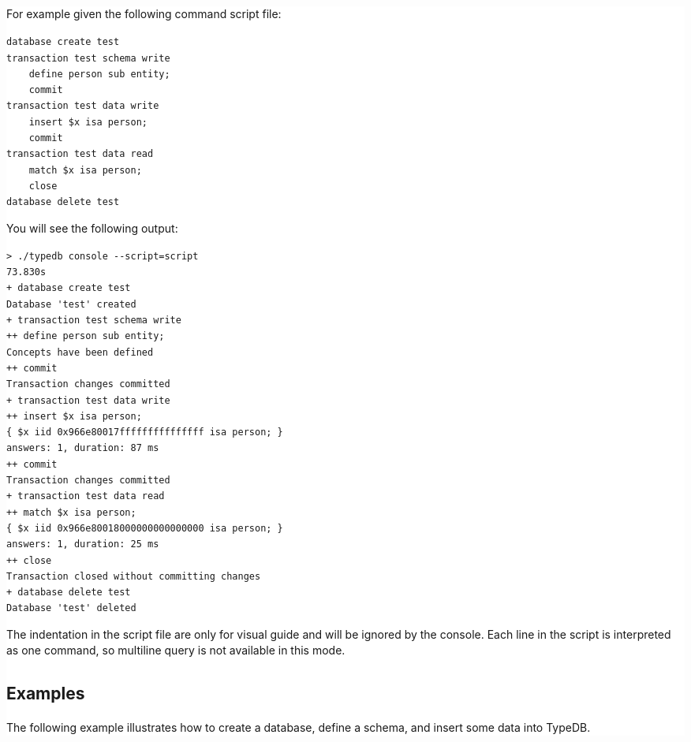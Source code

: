 For example given the following command script file:

```
database create test
transaction test schema write
    define person sub entity;
    commit
transaction test data write
    insert $x isa person;
    commit
transaction test data read
    match $x isa person;
    close
database delete test
```

You will see the following output:

```
> ./typedb console --script=script                                                                                                                                                                                                                    73.830s
+ database create test
Database 'test' created
+ transaction test schema write
++ define person sub entity;
Concepts have been defined
++ commit
Transaction changes committed
+ transaction test data write
++ insert $x isa person;
{ $x iid 0x966e80017fffffffffffffff isa person; }
answers: 1, duration: 87 ms
++ commit
Transaction changes committed
+ transaction test data read
++ match $x isa person;
{ $x iid 0x966e80018000000000000000 isa person; }
answers: 1, duration: 25 ms
++ close
Transaction closed without committing changes
+ database delete test
Database 'test' deleted
```

The indentation in the script file are only for visual guide and will be ignored by the console. Each line in the script is interpreted as one command, so multiline query is not available in this mode.


## Examples

The following example illustrates how to create a database, define a schema, and insert some data into TypeDB.
